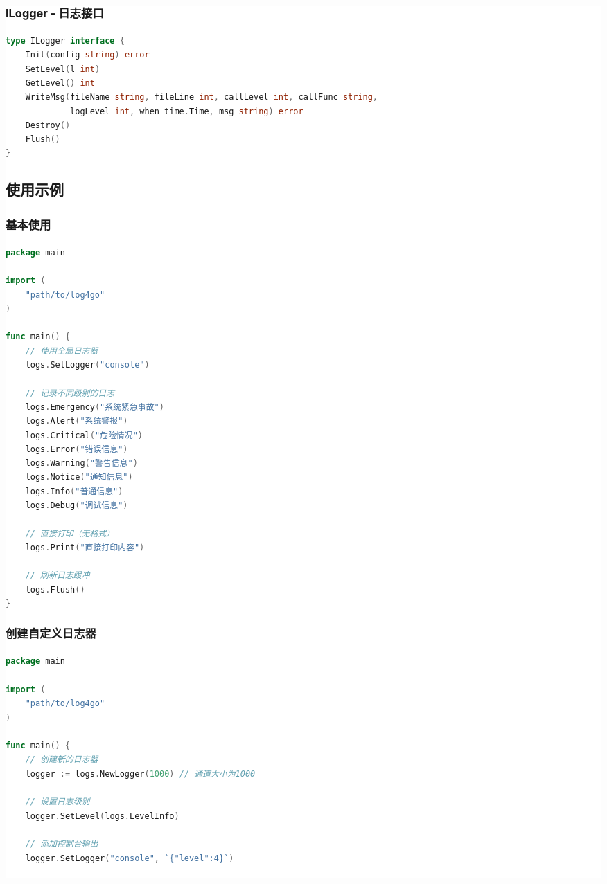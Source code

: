 ### ILogger - 日志接口
```go
type ILogger interface {
    Init(config string) error
    SetLevel(l int)
    GetLevel() int
    WriteMsg(fileName string, fileLine int, callLevel int, callFunc string, 
             logLevel int, when time.Time, msg string) error
    Destroy()
    Flush()
}
```

## 使用示例

### 基本使用
```go
package main

import (
    "path/to/log4go"
)

func main() {
    // 使用全局日志器
    logs.SetLogger("console")
    
    // 记录不同级别的日志
    logs.Emergency("系统紧急事故")
    logs.Alert("系统警报")
    logs.Critical("危险情况")
    logs.Error("错误信息")
    logs.Warning("警告信息")
    logs.Notice("通知信息")
    logs.Info("普通信息")
    logs.Debug("调试信息")
    
    // 直接打印（无格式）
    logs.Print("直接打印内容")
    
    // 刷新日志缓冲
    logs.Flush()
}
```

### 创建自定义日志器
```go
package main

import (
    "path/to/log4go"
)

func main() {
    // 创建新的日志器
    logger := logs.NewLogger(1000) // 通道大小为1000
    
    // 设置日志级别
    logger.SetLevel(logs.LevelInfo)
    
    // 添加控制台输出
    logger.SetLogger("console", `{"level":4}`)
    
```
